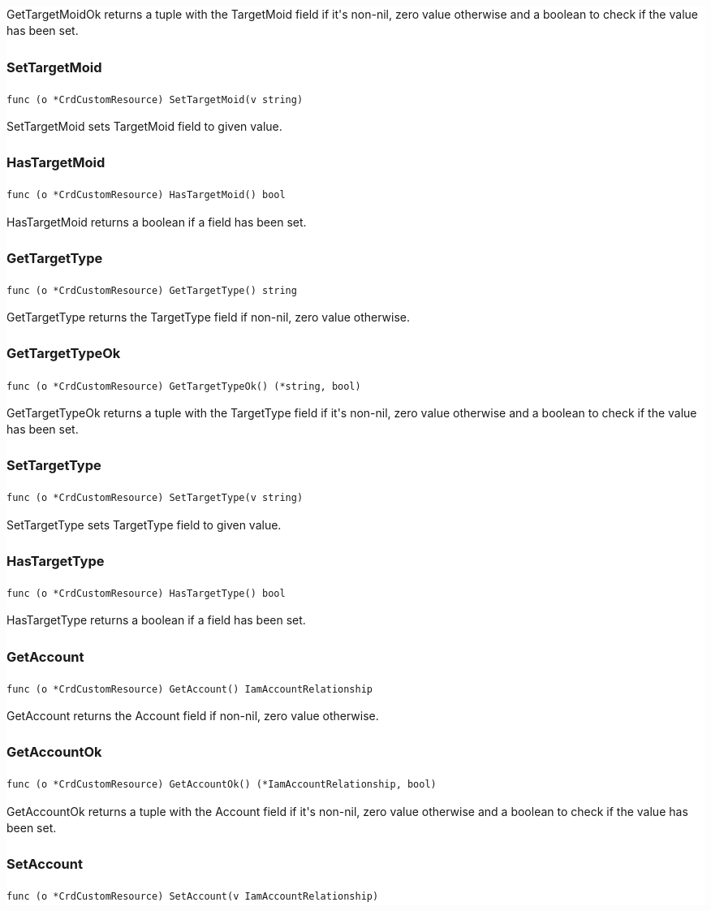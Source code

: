 GetTargetMoidOk returns a tuple with the TargetMoid field if it's non-nil, zero value otherwise
and a boolean to check if the value has been set.

### SetTargetMoid

`func (o *CrdCustomResource) SetTargetMoid(v string)`

SetTargetMoid sets TargetMoid field to given value.

### HasTargetMoid

`func (o *CrdCustomResource) HasTargetMoid() bool`

HasTargetMoid returns a boolean if a field has been set.

### GetTargetType

`func (o *CrdCustomResource) GetTargetType() string`

GetTargetType returns the TargetType field if non-nil, zero value otherwise.

### GetTargetTypeOk

`func (o *CrdCustomResource) GetTargetTypeOk() (*string, bool)`

GetTargetTypeOk returns a tuple with the TargetType field if it's non-nil, zero value otherwise
and a boolean to check if the value has been set.

### SetTargetType

`func (o *CrdCustomResource) SetTargetType(v string)`

SetTargetType sets TargetType field to given value.

### HasTargetType

`func (o *CrdCustomResource) HasTargetType() bool`

HasTargetType returns a boolean if a field has been set.

### GetAccount

`func (o *CrdCustomResource) GetAccount() IamAccountRelationship`

GetAccount returns the Account field if non-nil, zero value otherwise.

### GetAccountOk

`func (o *CrdCustomResource) GetAccountOk() (*IamAccountRelationship, bool)`

GetAccountOk returns a tuple with the Account field if it's non-nil, zero value otherwise
and a boolean to check if the value has been set.

### SetAccount

`func (o *CrdCustomResource) SetAccount(v IamAccountRelationship)`
